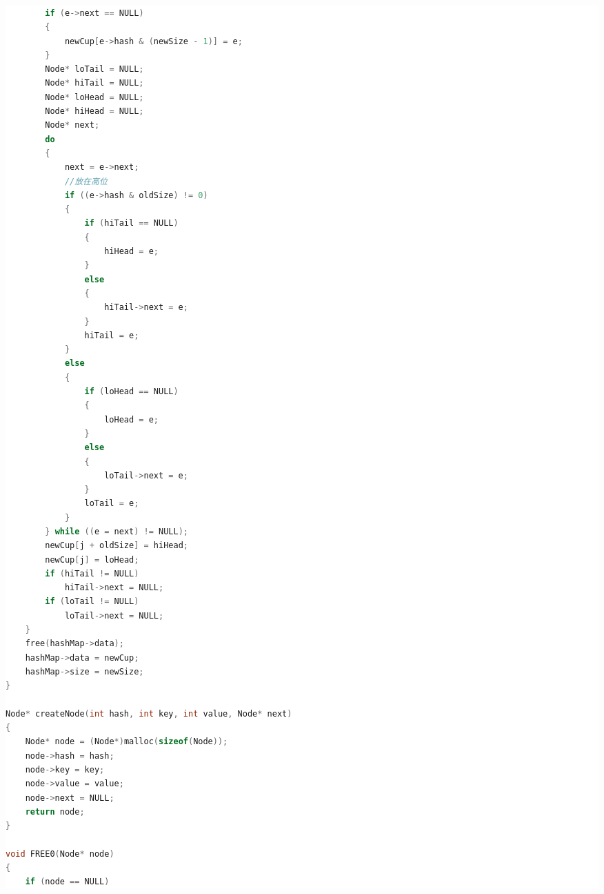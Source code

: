 ```c
        if (e->next == NULL)
        {
            newCup[e->hash & (newSize - 1)] = e;
        }
        Node* loTail = NULL;
        Node* hiTail = NULL;
        Node* loHead = NULL;
        Node* hiHead = NULL;
        Node* next;
        do
        {
            next = e->next;
            //放在高位
            if ((e->hash & oldSize) != 0)
            {
                if (hiTail == NULL)
                {
                    hiHead = e;
                }
                else
                {
                    hiTail->next = e;
                }
                hiTail = e;
            }
            else
            {
                if (loHead == NULL)
                {
                    loHead = e;
                }
                else
                {
                    loTail->next = e;
                }
                loTail = e;
            }
        } while ((e = next) != NULL);
        newCup[j + oldSize] = hiHead;
        newCup[j] = loHead;
        if (hiTail != NULL)
            hiTail->next = NULL;
        if (loTail != NULL)
            loTail->next = NULL;
    }
    free(hashMap->data);
    hashMap->data = newCup;
    hashMap->size = newSize;
}

Node* createNode(int hash, int key, int value, Node* next)
{
    Node* node = (Node*)malloc(sizeof(Node));
    node->hash = hash;
    node->key = key;
    node->value = value;
    node->next = NULL;
    return node;
}

void FREE0(Node* node)
{
    if (node == NULL)
```